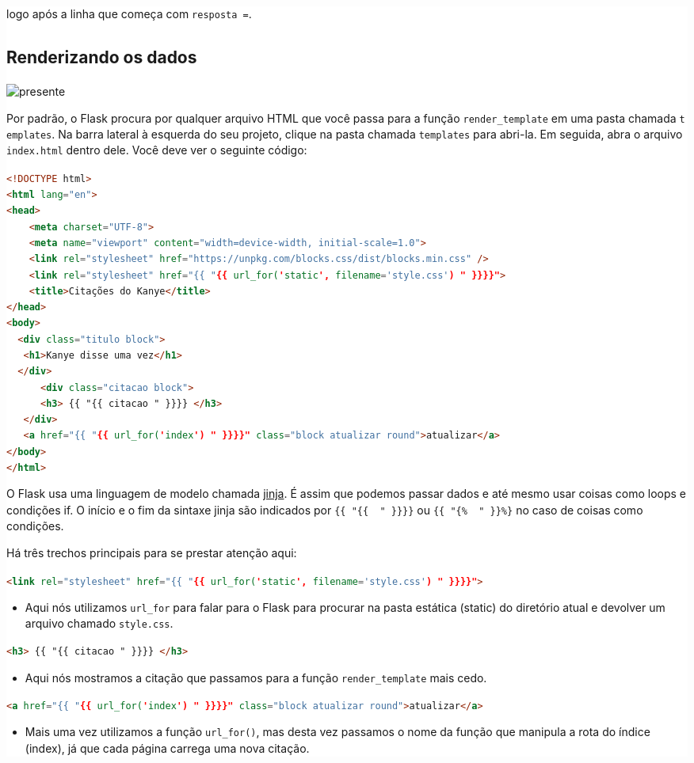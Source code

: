 logo após a linha que começa com `resposta =`.

## Renderizando os dados

![presente](https://cloud-8ec0u6szu.vercel.app/0garfield.gif)

Por padrão, o Flask procura por qualquer arquivo HTML que você passa para a função `render_template` em uma pasta chamada `templates`. Na barra lateral à esquerda do seu projeto, clique na pasta chamada `templates` para abri-la. Em seguida, abra o arquivo `index.html` dentro dele. Você deve ver o seguinte código:

```html
<!DOCTYPE html>
<html lang="en">
<head>
    <meta charset="UTF-8">
    <meta name="viewport" content="width=device-width, initial-scale=1.0">
    <link rel="stylesheet" href="https://unpkg.com/blocks.css/dist/blocks.min.css" />
    <link rel="stylesheet" href="{{ "{{ url_for('static', filename='style.css') " }}}}">
    <title>Citações do Kanye</title>
</head>
<body>
  <div class="titulo block">
   <h1>Kanye disse uma vez</h1> 
  </div>
      <div class="citacao block">
      <h3> {{ "{{ citacao " }}}} </h3>
   </div>
   <a href="{{ "{{ url_for('index') " }}}}" class="block atualizar round">atualizar</a>
</body>
</html>
```

O Flask usa uma linguagem de modelo chamada [jinja](https://jinja.palletsprojects.com/en/2.11.x/). É assim que podemos passar dados e até mesmo usar coisas como loops e condições if. O início e o fim da sintaxe jinja são indicados por `{{ "{{  " }}}}` ou `{{ "{%  " }}%}` no caso de coisas como condições.

Há três trechos principais para se prestar atenção aqui:

```html
<link rel="stylesheet" href="{{ "{{ url_for('static', filename='style.css') " }}}}">
```
- Aqui nós utilizamos `url_for` para falar para o Flask para procurar na pasta estática (static) do diretório atual e devolver um arquivo chamado `style.css`.

```html
<h3> {{ "{{ citacao " }}}} </h3>
```
- Aqui nós mostramos a citação que passamos para a função `render_template` mais cedo.

```html
<a href="{{ "{{ url_for('index') " }}}}" class="block atualizar round">atualizar</a>
```
- Mais uma vez utilizamos a função `url_for()`, mas desta vez passamos o nome da função que manipula a rota do índice (index), já que cada página carrega uma nova citação.
